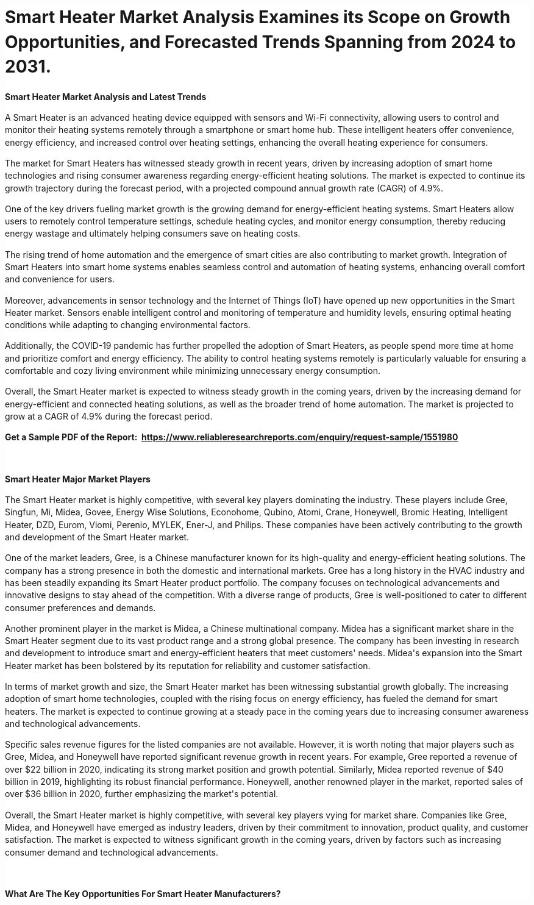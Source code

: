 <p><h1>Smart Heater Market Analysis Examines its Scope on Growth Opportunities, and Forecasted Trends Spanning from 2024 to 2031.</h1></p><p><strong>Smart Heater Market Analysis and Latest Trends</strong></p>
<p><p>A Smart Heater is an advanced heating device equipped with sensors and Wi-Fi connectivity, allowing users to control and monitor their heating systems remotely through a smartphone or smart home hub. These intelligent heaters offer convenience, energy efficiency, and increased control over heating settings, enhancing the overall heating experience for consumers.</p><p>The market for Smart Heaters has witnessed steady growth in recent years, driven by increasing adoption of smart home technologies and rising consumer awareness regarding energy-efficient heating solutions. The market is expected to continue its growth trajectory during the forecast period, with a projected compound annual growth rate (CAGR) of 4.9%.</p><p>One of the key drivers fueling market growth is the growing demand for energy-efficient heating systems. Smart Heaters allow users to remotely control temperature settings, schedule heating cycles, and monitor energy consumption, thereby reducing energy wastage and ultimately helping consumers save on heating costs.</p><p>The rising trend of home automation and the emergence of smart cities are also contributing to market growth. Integration of Smart Heaters into smart home systems enables seamless control and automation of heating systems, enhancing overall comfort and convenience for users.</p><p>Moreover, advancements in sensor technology and the Internet of Things (IoT) have opened up new opportunities in the Smart Heater market. Sensors enable intelligent control and monitoring of temperature and humidity levels, ensuring optimal heating conditions while adapting to changing environmental factors.</p><p>Additionally, the COVID-19 pandemic has further propelled the adoption of Smart Heaters, as people spend more time at home and prioritize comfort and energy efficiency. The ability to control heating systems remotely is particularly valuable for ensuring a comfortable and cozy living environment while minimizing unnecessary energy consumption.</p><p>Overall, the Smart Heater market is expected to witness steady growth in the coming years, driven by the increasing demand for energy-efficient and connected heating solutions, as well as the broader trend of home automation. The market is projected to grow at a CAGR of 4.9% during the forecast period.</p></p>
<p><strong>Get a Sample PDF of the Report:&nbsp; <a href="https://www.reliableresearchreports.com/enquiry/request-sample/1551980">https://www.reliableresearchreports.com/enquiry/request-sample/1551980</a></strong></p>
<p>&nbsp;</p>
<p><strong>Smart Heater Major Market Players</strong></p>
<p><p>The Smart Heater market is highly competitive, with several key players dominating the industry. These players include Gree, Singfun, Mi, Midea, Govee, Energy Wise Solutions, Econohome, Qubino, Atomi, Crane, Honeywell, Bromic Heating, Intelligent Heater, DZD, Eurom, Viomi, Perenio, MYLEK, Ener-J, and Philips. These companies have been actively contributing to the growth and development of the Smart Heater market.</p><p>One of the market leaders, Gree, is a Chinese manufacturer known for its high-quality and energy-efficient heating solutions. The company has a strong presence in both the domestic and international markets. Gree has a long history in the HVAC industry and has been steadily expanding its Smart Heater product portfolio. The company focuses on technological advancements and innovative designs to stay ahead of the competition. With a diverse range of products, Gree is well-positioned to cater to different consumer preferences and demands.</p><p>Another prominent player in the market is Midea, a Chinese multinational company. Midea has a significant market share in the Smart Heater segment due to its vast product range and a strong global presence. The company has been investing in research and development to introduce smart and energy-efficient heaters that meet customers' needs. Midea's expansion into the Smart Heater market has been bolstered by its reputation for reliability and customer satisfaction.</p><p>In terms of market growth and size, the Smart Heater market has been witnessing substantial growth globally. The increasing adoption of smart home technologies, coupled with the rising focus on energy efficiency, has fueled the demand for smart heaters. The market is expected to continue growing at a steady pace in the coming years due to increasing consumer awareness and technological advancements.</p><p>Specific sales revenue figures for the listed companies are not available. However, it is worth noting that major players such as Gree, Midea, and Honeywell have reported significant revenue growth in recent years. For example, Gree reported a revenue of over $22 billion in 2020, indicating its strong market position and growth potential. Similarly, Midea reported revenue of $40 billion in 2019, highlighting its robust financial performance. Honeywell, another renowned player in the market, reported sales of over $36 billion in 2020, further emphasizing the market's potential.</p><p>Overall, the Smart Heater market is highly competitive, with several key players vying for market share. Companies like Gree, Midea, and Honeywell have emerged as industry leaders, driven by their commitment to innovation, product quality, and customer satisfaction. The market is expected to witness significant growth in the coming years, driven by factors such as increasing consumer demand and technological advancements.</p></p>
<p>&nbsp;</p>
<p><strong>What Are The Key Opportunities For Smart Heater Manufacturers?</strong></p>